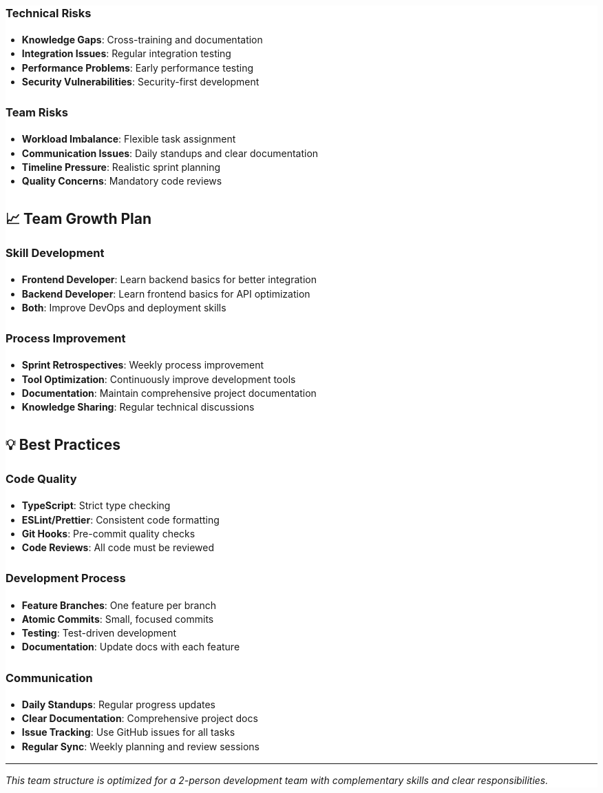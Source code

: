 ### Technical Risks
- **Knowledge Gaps**: Cross-training and documentation
- **Integration Issues**: Regular integration testing
- **Performance Problems**: Early performance testing
- **Security Vulnerabilities**: Security-first development

### Team Risks
- **Workload Imbalance**: Flexible task assignment
- **Communication Issues**: Daily standups and clear documentation
- **Timeline Pressure**: Realistic sprint planning
- **Quality Concerns**: Mandatory code reviews

## 📈 Team Growth Plan

### Skill Development
- **Frontend Developer**: Learn backend basics for better integration
- **Backend Developer**: Learn frontend basics for API optimization
- **Both**: Improve DevOps and deployment skills

### Process Improvement
- **Sprint Retrospectives**: Weekly process improvement
- **Tool Optimization**: Continuously improve development tools
- **Documentation**: Maintain comprehensive project documentation
- **Knowledge Sharing**: Regular technical discussions

## 💡 Best Practices

### Code Quality
- **TypeScript**: Strict type checking
- **ESLint/Prettier**: Consistent code formatting
- **Git Hooks**: Pre-commit quality checks
- **Code Reviews**: All code must be reviewed

### Development Process
- **Feature Branches**: One feature per branch
- **Atomic Commits**: Small, focused commits
- **Testing**: Test-driven development
- **Documentation**: Update docs with each feature

### Communication
- **Daily Standups**: Regular progress updates
- **Clear Documentation**: Comprehensive project docs
- **Issue Tracking**: Use GitHub issues for all tasks
- **Regular Sync**: Weekly planning and review sessions

---

*This team structure is optimized for a 2-person development team with complementary skills and clear responsibilities.*
